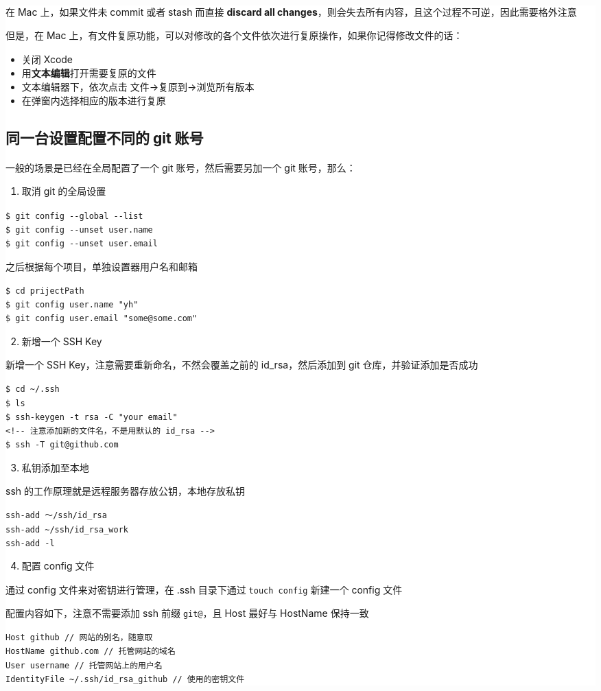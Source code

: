 在 Mac 上，如果文件未 commit 或者 stash 而直接 **discard all changes**，则会失去所有内容，且这个过程不可逆，因此需要格外注意

但是，在 Mac 上，有文件复原功能，可以对修改的各个文件依次进行复原操作，如果你记得修改文件的话：
- 关闭 Xcode
- 用**文本编辑**打开需要复原的文件
- 文本编辑器下，依次点击 文件->复原到->浏览所有版本
- 在弹窗内选择相应的版本进行复原


## 同一台设置配置不同的 git 账号

一般的场景是已经在全局配置了一个 git 账号，然后需要另加一个 git 账号，那么：

1. 取消 git 的全局设置

```git
$ git config --global --list
$ git config --unset user.name
$ git config --unset user.email
```

之后根据每个项目，单独设置器用户名和邮箱

```git
$ cd prijectPath
$ git config user.name "yh"
$ git config user.email "some@some.com"
```

2. 新增一个 SSH Key

新增一个 SSH Key，注意需要重新命名，不然会覆盖之前的 id_rsa，然后添加到 git 仓库，并验证添加是否成功

```git
$ cd ~/.ssh
$ ls
$ ssh-keygen -t rsa -C "your email"
<!-- 注意添加新的文件名，不是用默认的 id_rsa -->
$ ssh -T git@github.com
```

3. 私钥添加至本地

ssh 的工作原理就是远程服务器存放公钥，本地存放私钥

```git
ssh-add ～/ssh/id_rsa
ssh-add ~/ssh/id_rsa_work
ssh-add -l
```

4. 配置 config 文件

通过 config 文件来对密钥进行管理，在 .ssh 目录下通过 `touch config` 新建一个 config 文件

配置内容如下，注意不需要添加 ssh 前缀 `git@`，且 Host 最好与 HostName 保持一致

```
Host github // 网站的别名，随意取
HostName github.com // 托管网站的域名
User username // 托管网站上的用户名
IdentityFile ~/.ssh/id_rsa_github // 使用的密钥文件
```
